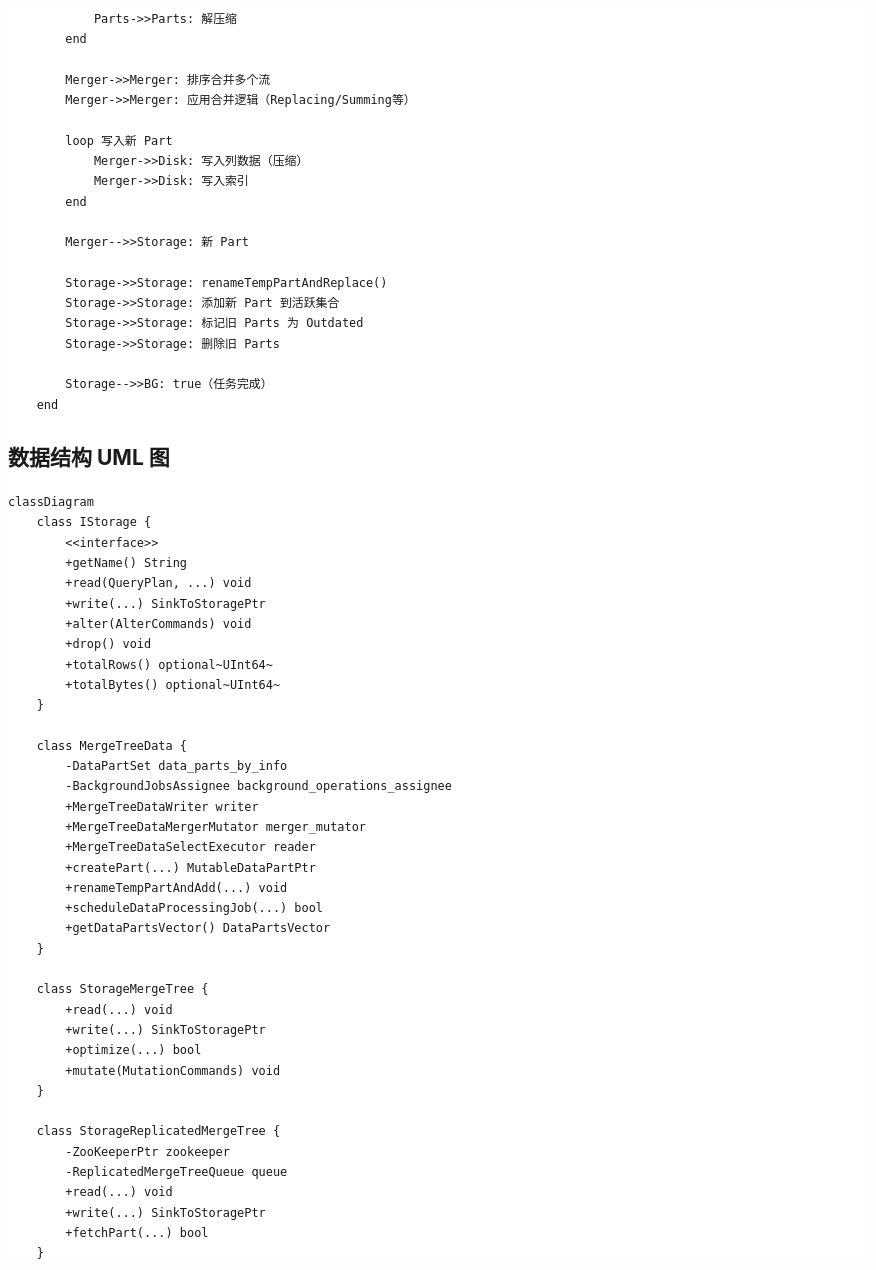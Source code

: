 ```mermaid
            Parts->>Parts: 解压缩
        end
        
        Merger->>Merger: 排序合并多个流
        Merger->>Merger: 应用合并逻辑（Replacing/Summing等）
        
        loop 写入新 Part
            Merger->>Disk: 写入列数据（压缩）
            Merger->>Disk: 写入索引
        end
        
        Merger-->>Storage: 新 Part
        
        Storage->>Storage: renameTempPartAndReplace()
        Storage->>Storage: 添加新 Part 到活跃集合
        Storage->>Storage: 标记旧 Parts 为 Outdated
        Storage->>Storage: 删除旧 Parts
        
        Storage-->>BG: true（任务完成）
    end
```

## 数据结构 UML 图

```mermaid
classDiagram
    class IStorage {
        <<interface>>
        +getName() String
        +read(QueryPlan, ...) void
        +write(...) SinkToStoragePtr
        +alter(AlterCommands) void
        +drop() void
        +totalRows() optional~UInt64~
        +totalBytes() optional~UInt64~
    }
    
    class MergeTreeData {
        -DataPartSet data_parts_by_info
        -BackgroundJobsAssignee background_operations_assignee
        +MergeTreeDataWriter writer
        +MergeTreeDataMergerMutator merger_mutator
        +MergeTreeDataSelectExecutor reader
        +createPart(...) MutableDataPartPtr
        +renameTempPartAndAdd(...) void
        +scheduleDataProcessingJob(...) bool
        +getDataPartsVector() DataPartsVector
    }
    
    class StorageMergeTree {
        +read(...) void
        +write(...) SinkToStoragePtr
        +optimize(...) bool
        +mutate(MutationCommands) void
    }
    
    class StorageReplicatedMergeTree {
        -ZooKeeperPtr zookeeper
        -ReplicatedMergeTreeQueue queue
        +read(...) void
        +write(...) SinkToStoragePtr
        +fetchPart(...) bool
    }
```